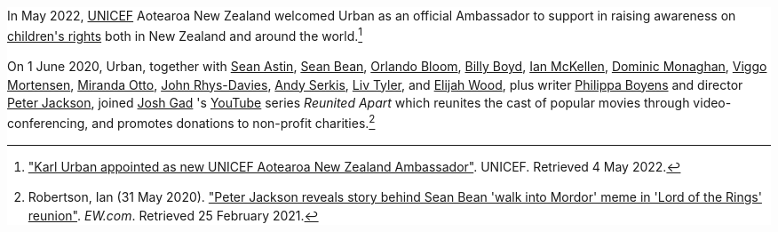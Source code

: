 In May 2022, [UNICEF](https://en.m.wikipedia.org/wiki/UNICEF "UNICEF") Aotearoa New Zealand welcomed Urban as an official Ambassador to support in raising awareness on [children's rights](https://en.m.wikipedia.org/wiki/Children%27s_rights "Children's rights") both in New Zealand and around the world.[^34]

On 1 June 2020, Urban, together with [Sean Astin](https://en.m.wikipedia.org/wiki/Sean_Astin "Sean Astin"), [Sean Bean](https://en.m.wikipedia.org/wiki/Sean_Bean "Sean Bean"), [Orlando Bloom](https://en.m.wikipedia.org/wiki/Orlando_Bloom "Orlando Bloom"), [Billy Boyd](https://en.m.wikipedia.org/wiki/Billy_Boyd_\(actor\) "Billy Boyd (actor)"), [Ian McKellen](https://en.m.wikipedia.org/wiki/Ian_McKellen "Ian McKellen"), [Dominic Monaghan](https://en.m.wikipedia.org/wiki/Dominic_Monaghan "Dominic Monaghan"), [Viggo Mortensen](https://en.m.wikipedia.org/wiki/Viggo_Mortensen "Viggo Mortensen"), [Miranda Otto](https://en.m.wikipedia.org/wiki/Miranda_Otto "Miranda Otto"), [John Rhys-Davies](https://en.m.wikipedia.org/wiki/John_Rhys-Davies "John Rhys-Davies"), [Andy Serkis](https://en.m.wikipedia.org/wiki/Andy_Serkis "Andy Serkis"), [Liv Tyler](https://en.m.wikipedia.org/wiki/Liv_Tyler "Liv Tyler"), and [Elijah Wood](https://en.m.wikipedia.org/wiki/Elijah_Wood "Elijah Wood"), plus writer [Philippa Boyens](https://en.m.wikipedia.org/wiki/Philippa_Boyens "Philippa Boyens") and director [Peter Jackson](https://en.m.wikipedia.org/wiki/Peter_Jackson "Peter Jackson"), joined [Josh Gad](https://en.m.wikipedia.org/wiki/Josh_Gad "Josh Gad") 's [YouTube](https://en.m.wikipedia.org/wiki/YouTube "YouTube") series *Reunited Apart* which reunites the cast of popular movies through video-conferencing, and promotes donations to non-profit charities.[^35]


[^1]: ["Miami Herald: Search Results"](https://web.archive.org/web/20220716185804/http://nl.newsbank.com/nl-search/we/Archives?p_product=MH&s_site=miami&p_multi=MH&p_theme=realcities&p_action=search&p_maxdocs=200&p_topdoc=1&p_text_direct-0=128ACFC2CD52A118&p_field_direct-0=document_id&p_perpage=10&p_sort=YMD_date:D&s_trackval=GooglePM). 7 June 2009. Archived from [the original](http://nl.newsbank.com/nl-search/we/Archives?p_product=MH&s_site=miami&p_multi=MH&p_theme=realcities&p_action=search&p_maxdocs=200&p_topdoc=1&p_text_direct-0=128ACFC2CD52A118&p_field_direct-0=document_id&p_perpage=10&p_sort=YMD_date:D&s_trackval=GooglePM) on 16 July 2022. Retrieved 27 April 2013.
[^2]: ["Karl Urban to Star in Amazon Superhero Drama Series 'The Boys'"](https://www.hollywoodreporter.com/live-feed/karl-urban-star-amazon-superhero-drama-series-boys-1100208). *The Hollywood Reporter*. 5 April 2018.
[^3]: Dixon, Greg (18 July 2000). ["Karl Urban - The price of fame"](https://www.nzherald.co.nz/lifestyle/news/article.cfm?c_id=6&objectid=144085). *The New Zealand Herald*.
[^4]: ["Biography"](https://web.archive.org/web/20130607051100/http://www.karlurbanonline.com/documents/25.html). *Karlurbanonline.com*. Archived from [the original](http://www.karlurbanonline.com/documents/25.html) on 7 June 2013. Retrieved 21 August 2011.
[^5]: ["St Mark's Church School Magazine 1983"](https://www.st-marks.school.nz/wp-content/uploads/2017/08/1983-Yearbook.pdf) (PDF). *St Mark's School*. Retrieved 4 October 2020.
[^6]: [\[1\]](http://www.hollywoodreporter.com/hr/search/article_display.jsp?vnu_content_id=1001051319) [Archived](https://web.archive.org/web/20070901180457/http://www.hollywoodreporter.com/hr/search/article_display.jsp?vnu_content_id=1001051319) 1 September 2007 at the [Wayback Machine](https://en.m.wikipedia.org/wiki/Wayback_Machine "Wayback Machine")
[^7]: Strauss, Gary (10 January 2008). ["Karl Urban rewinds TV favorites"](https://web.archive.org/web/20080119052251/https://www.usatoday.com/life/television/news/2008-01-10-karl-urban_N.htm). *[USA Today](https://en.m.wikipedia.org/wiki/USA_Today "USA Today")*. Archived from [the original](https://www.usatoday.com/life/television/news/2008-01-10-karl-urban_N.htm) on 19 January 2008. Retrieved 15 January 2008.
[^8]: ["CBS Western 'Comanche Moon' Goes Urban"](https://www.chicagotribune.com/zap-cbscomanchemooncasting-story.html). *[Chicago Tribune](https://en.m.wikipedia.org/wiki/Chicago_Tribune "Chicago Tribune")*. 18 April 2006. Retrieved 3 September 2019.
[^9]: Bellafante, Ginia (11 January 2008). ["Out West, Where the Ladies Are Consumptive and the Men Confused"](https://www.nytimes.com/2008/01/11/arts/television/11coma.html). *[The New York Times](https://en.m.wikipedia.org/wiki/The_New_York_Times "The New York Times")*. [Archived](https://web.archive.org/web/20151104194233/https://www.nytimes.com/2008/01/11/arts/television/11coma.html) from the original on 4 November 2015. Retrieved 3 September 2019.
[^10]: [And Karl Urban as McCoy!](http://www.startrek.com/startrek/view/news/article/2310434.html)[Archived](https://web.archive.org/web/20100703230327/http://www.startrek.com/startrek/view/news/article/2310434.html) 3 July 2010 at the [Wayback Machine](https://en.m.wikipedia.org/wiki/Wayback_Machine "Wayback Machine"), 17 October 2007
[^11]: [Urban, Pine join Abrams' 'Star Trek'](http://www.hollywoodreporter.com/hr/content_display/film/news/e3id8e5364152f5fc45f22c9f376098ef3b), 18 October 2007
[^12]: [Karl Urban: From Comanche Moon's Old West to Star Trek's Exciting Future](https://www.tvguide.com/news/karl-urban-comanche/080111-03), 11 January 2008
[^13]: [Urban Talks Trek Characters and Production Design](http://trekmovie.com/2008/01/11/urban-talks-trek-characters-and-production-design), 11 January 2008
[^14]: ["Karl Urban Was Ready For Star Trek"](http://trekmovie.com/2008/01/09/karl-urban-was-ready-for-star-trek/). TrekMovie.com. Retrieved 21 August 2011.
[^15]: ["Happy Birthday, Karl Urban"](http://trekmovie.com/2010/06/07/happy-birthday-karl-urban-2/). [TrekMovie.com](https://en.m.wikipedia.org/wiki/TrekMovie.com "TrekMovie.com"). Retrieved 21 August 2011.
[^16]: Collura, Scott (24 July 2016). ["Star Trek Beyond's Karl Urban on Why He Almost Didn't Return After Into Darkness"](https://www.ign.com/articles/2016/07/24/star-trek-beyonds-karl-urban-on-why-he-almost-didnt-return-after-into-darkness). *[IGN](https://en.m.wikipedia.org/wiki/IGN "IGN")*. [Archived](https://web.archive.org/web/20170418083230/https://www.ign.com/articles/2016/07/24/star-trek-beyonds-karl-urban-on-why-he-almost-didnt-return-after-into-darkness) from the original on 18 April 2017. Retrieved 18 April 2017.
[^17]: [Interview: Karl Urban on the set of RED](http://www.joblo.com/index.php?id=31762), 15 July 2010
[^18]: ["SD Comic-Con '10: Karl Urban Goes Vampirific in 'Priest'"](http://www.bloody-disgusting.com/news/20978). *Bloody Disgusting!*. 22 July 2010.
[^19]: ["Interview: Karl Urban"](http://www.shavemagazine.com/entertainment/interview-karl-urban/3). *[Shave](https://en.m.wikipedia.org/wiki/Shave_\(magazine\) "Shave (magazine)")*. Retrieved 10 September 2010.
[^20]: ["Dredd Wraps Its Theatrical Run"](http://comicbook.com/blog/2012/11/02/dredd-wraps-its-theatrical-run/). ComicBook.com. Retrieved 11 March 2012.
[^21]: Brown, Todd (8 June 2011). ["Erik Van Looy's Loft Receives Second Remake in Three Years"](https://screenanarchy.com/2011/06/erik-van-looys-loft-receives-second-remake-in-three-years.html). *[ScreenAnarchy](https://en.m.wikipedia.org/wiki/ScreenAnarchy "ScreenAnarchy")*. [Archived](https://web.archive.org/web/20160815132302/http://screenanarchy.com/2011/06/erik-van-looys-loft-receives-second-remake-in-three-years.html) from the original on 15 August 2016. Retrieved 6 January 2021.
[^22]: Sneider, Jeff (29 January 2015). ["Karl Urban to Replace Michael C. Hall in Disney's 'Pete's Dragon' Remake"](http://www.thewrap.com/karl-urban-to-replace-michael-c-hall-in-disneys-petes-dragon-remake-exclusive/). TheWrap. Retrieved 30 January 2015.
[^23]: ["Marvel Studios Confirms Stellar New Cast Members of the Highly Anticipated 'Thor: Ragnarok' - News - Marvel.com"](http://marvel.com/news/movies/26203/marvel_studios_confirms_stellar_new_cast_members_of_the_highly_anticipated_thor_ragnarok).
[^24]: Harvey, Dennis (26 October 2017). ["Film Review: 'Acts of Vengeance.'Antonio Banderas buffs up for a bit of revenge in this pedestrian B-level action thriller"](https://variety.com/2017/film/reviews/acts-of-vengeance-review-1202598767/). *variety*. Retrieved 26 October 2017.
[^25]: Alex, Susannah; Tanswell, Adam (28 July 2020). ["The Boys and Star Trek star Karl Urban had secret Rise of Skywalker cameo"](https://www.digitalspy.com/movies/a33444596/karl-urban-star-wars-rise-of-skywalker-cameo/). [Digital Spy](https://en.m.wikipedia.org/wiki/Digital_Spy "Digital Spy"). [Archived](https://web.archive.org/web/20200729224715/https://www.digitalspy.com/movies/a33444596/karl-urban-star-wars-rise-of-skywalker-cameo/) from the original on 29 July 2020. Retrieved 29 July 2020.
[^26]: Monson, Leigh (30 June 2022). ["The Sea Beast offers fun—and complexity—for seafarers of all ages"](https://www.avclub.com/sea-beast-review-chris-williams-netflix-karl-urban-1849105217). *[The A.V. Club](https://en.m.wikipedia.org/wiki/The_A.V._Club "The A.V. Club")*. [Archived](https://web.archive.org/web/20220630132657/https://www.avclub.com/sea-beast-review-chris-williams-netflix-karl-urban-1849105217) from the original on 30 June 2022. Retrieved 30 June 2022.
[^27]: Petski, Denise (21 September 2020). ["'The Boys' Renewed For Season 2 By Amazon; Aya Cash Closes Deal As Stormfront"](https://deadline.com/2019/07/the-boys-renewed-season-2-amazon-aya-cash-closes-deal-stormfront-1202649409/). *Deadline Hollywood*. Retrieved 19 July 2019.
[^28]: ["Karl Urban Online"](https://web.archive.org/web/20130608081438/http://karlurbanonline.com/). Karl Urban Online. Archived from [the original](http://www.karlurbanonline.com/) on 8 June 2013. Retrieved 21 August 2011.
[^29]: ["The 33 Greatest Movie Trilogies"](http://www.empireonline.com/features/trilogy/default.asp?film=7). *Empire (film magazine)*. Retrieved 20 November 2012.
[^30]: Atchity, Matt (23 July 2010). ["Five Favorite Films with Karl Urban"](http://www.rottentomatoes.com/m/san_diego_comic_con_2010/news/1920164/five-favorite-films-with-karl-urban/). Rotten Tomatoes. Retrieved 20 November 2012.
[^31]: ["Karl Urban and wife separate"](http://www.nzherald.co.nz/entertainment/news/article.cfm?c_id=1501119&objectid=11283309). *[The New Zealand Herald](https://en.m.wikipedia.org/wiki/The_New_Zealand_Herald "The New Zealand Herald")*. 28 June 2014. Retrieved 7 April 2018.
[^32]: Glucina, Rachel (9 January 2015). ["The Diary: Karl Urban's new romance gets serious"](http://www.nzherald.co.nz/entertainment/news/article.cfm?c_id=1501119&objectid=11383763). *[The New Zealand Herald](https://en.m.wikipedia.org/wiki/The_New_Zealand_Herald "The New Zealand Herald")*. Retrieved 7 April 2018.
[^33]: ["Patrons and Ambassadors"](https://web.archive.org/web/20120118153745/http://kidscan.org.nz/patrons-and-ambassadors). KidsCan. Archived from [the original](http://www.kidscan.org.nz/patrons-and-ambassadors) on 18 January 2012. Retrieved 21 August 2011.
[^34]: ["Karl Urban appointed as new UNICEF Aotearoa New Zealand Ambassador"](https://www.unicef.org.nz/stories/karl-urban-appointed-as-new-unicef-aotearoa-new-zealand-ambassador). UNICEF. Retrieved 4 May 2022.
[^35]: Robertson, Ian (31 May 2020). ["Peter Jackson reveals story behind Sean Bean 'walk into Mordor' meme in 'Lord of the Rings' reunion"](https://ew.com/movies/movie-reunions/josh-gad-reunites-lord-of-the-ring-cast-20-years-reveal-secrets/). *EW.com*. Retrieved 25 February 2021.
[^36]: [Tony Kaye Says Unreleased 'Black Water Transit' Is "Not Finished Yet"](http://blogs.indiewire.com/theplaylist/tony_kaye_claims_unreleased_black_water_transit_is_not_finished_yet) [Archived](https://web.archive.org/web/20120930050937/http://blogs.indiewire.com/theplaylist/tony_kaye_claims_unreleased_black_water_transit_is_not_finished_yet) 30 September 2012 at the [Wayback Machine](https://en.m.wikipedia.org/wiki/Wayback_Machine "Wayback Machine"), 28 April 2011
[^37]: ["Urban Joins And Soon The Darkness"](https://www.empireonline.com/movies/news/urban-joins-soon-darkness/). *Empire*. 17 March 2009. Retrieved 3 September 2019.
[^38]: Smith, Michael (15 October 2010). ["Filming 'Red' painful for Karl Urban"](https://www.tulsaworld.com/entertainment/movies/filming-red-painful-for-karl-urban/article_c6d398a0-71b4-52a7-a2cb-fe9b28efbeda.html). *Tulsa World*. Retrieved 3 September 2019.
[^39]: Weintraub, Steve 'Frosty' (19 April 2010). ["Karl Urban Talks PRIEST and STAR TREK 2"](http://collider.com/karl-urban-talks-priest-and-star-trek-2/). *Collider*. Retrieved 3 September 2019.
[^40]: Trenholm, Richard. ["What a 'Judge Dredd' show needs to learn from the Stallone film"](https://www.cnet.com/news/judge-dredd-tv-show-mega-city-one-sylvester-stallone-karl-urban-sequel-gaze-into-the-fist/). CNET. Retrieved 3 September 2019.
[^41]: ["Karl Urban Nearly Didn't Return After Star Trek Into Darkness"](https://comicbook.com/startrek/2017/08/08/star-trek-into-darkness-karl-urban/). *ComicBook.com*. 5 September 2017. Retrieved 3 September 2019.
[^42]: Goldberg, Matt (23 September 2011). ["Karl Urban to Reprise His Role as "Vakko" for RIDDICK"](http://collider.com/karl-urban-riddick-3/). *Collider*. Retrieved 3 September 2019.
[^43]: Debruge, Peter (20 December 2013). ["Film Review: 'Walking With Dinosaurs'"](https://variety.com/2013/film/reviews/film-review-walking-with-dinosaurs-1200978082/). *Variety*. Retrieved 3 September 2019.
[^44]: Foutch, Haleigh (12 December 2014). ["New THE LOFT Trailer Takes Karl Urban and Wentworth Miller to the Height of Paranoia"](http://collider.com/the-loft-trailer-karl-urban/). *Collider*. Retrieved 3 September 2019.
[^45]: ["Why Karl Urban Almost Didn't Return For Star Trek Beyond"](https://www.cinemablend.com/news/1689819/why-karl-urban-almost-didnt-return-for-star-trek-beyond). *CINEMABLEND*. 8 August 2017. Retrieved 3 September 2019.
[^46]: ["Why Karl Urban almost wasn't in Pete's Dragon, one of his best roles yet"](https://www.nzherald.co.nz/entertainment/news/article.cfm?c_id=1501119&objectid=11694829). *The New Zealand Herald*. 16 August 2016. [ISSN](https://en.m.wikipedia.org/wiki/ISSN_\(identifier\) "ISSN (identifier)") [1170-0777](https://search.worldcat.org/issn/1170-0777). Retrieved 3 September 2019.
[^47]: ["'Thor: Ragnarok': Karl Urban on How He Was Convinced to Play Skurge"](https://comicbook.com/marvel/2018/10/26/thor-ragnarok-why-karl-urban-played-skurge/). *ComicBook.com*. 26 October 2018. Retrieved 3 September 2019.
[^48]: Harvey, Dennis (26 October 2017). ["Film Review: 'Acts of Vengeance'"](https://variety.com/2017/film/reviews/acts-of-vengeance-review-1202598767/). *Variety*. Retrieved 3 September 2019.
[^49]: ["'Hangman': Film Review"](https://www.hollywoodreporter.com/review/hangman-1069915). *The Hollywood Reporter*. 21 December 2017. Retrieved 3 September 2019.
[^50]: Knight, Jacob (16 May 2018). ["BENT Review: Karl Urban Wants To Know Who Set Him Up"](https://birthmoviesdeath.com/2018/05/16/bent-review-karl-urban-wants-to-know-who-set-him-up). *Birth.Movies.Death*. Retrieved 3 September 2019.
[^51]: ["Netflix's 'The Sea Beast' Rises from the Depths with Teaser, Cast & Date Reveal"](https://www.animationmagazine.net/features/netflixs-the-sea-beast-rises-from-the-depths-with-teaser-cast-date-reveal/). *[Animation Magazine](https://en.m.wikipedia.org/wiki/Animation_Magazine "Animation Magazine")*. 30 March 2022. Retrieved 30 March 2022.
[^52]: Gonzalez, Umberto (4 May 2023). ["Karl Urban in Final Talks to Play Johnny Cage in 'Mortal Kombat 2' at New Line"](https://www.thewrap.com/mortal-kombat-johnny-cage-actor-karl-urban/). *[TheWrap](https://en.m.wikipedia.org/wiki/TheWrap "TheWrap")*. Retrieved 4 May 2023.
[^53]: Grobar, Matt (15 June 2023). ["'Mortal Kombat 2': Martyn Ford, Desmond Chiam, Ana Thu Nguyen & Damon Herriman Join New Line Sequel"](https://deadline.com/2023/06/mortal-kombat-2-adds-damon-herriman-martyn-ford-more-1235418062/). *[Deadline Hollywood](https://en.m.wikipedia.org/wiki/Deadline_Hollywood "Deadline Hollywood")*. Retrieved 11 July 2023.
[^54]: Stedman, Alex (15 June 2023). ["Mortal Kombat 2 Rounds Out the Rest of Its Cast"](https://www.ign.com/articles/mortal-kombat-2-rounds-out-the-rest-of-its-cast). *[IGN](https://en.m.wikipedia.org/wiki/IGN "IGN")*. Retrieved 11 July 2023.
[^55]: Paz, Maggie Dela (26 June 2023). ["Mortal Kombat 2 Photo Features New & Returning Cast Members"](https://www.comingsoon.net/movies/news/1299707-mortal-kombat-2-photo-cast). *ComingSoon*. Retrieved 11 July 2023.
[^56]: ["Karl Urban: From Comanche Moon to Star Trek"](https://www.ign.com/articles/2008/01/10/karl-urban-from-comanche-moon-to-star-trek). IGN. 10 January 2008. Retrieved 3 September 2019.
[^57]: Del Rosario, Alexandra (11 December 2020). ["'Ark: The Animated Series': Vin Diesel, Michelle Yeoh & Elliot Page Among Voice Cast Members In New Video Game-Inspired Show"](https://deadline.com/2020/12/ark-the-animated-series-vin-diesel-michelle-yeoh-elliot-page-among-voice-cast-members-in-new-video-game-inspired-show-1234654598/).
[^58]: ["Karl Urban's Star Trek Performance Moved Leonard Nimoy To Tears"](https://comicbook.com/startrek/2017/08/07/star-trek-karl-urban-leonard-nimoy-cry/). *[ComicBook.com](https://en.m.wikipedia.org/wiki/ComicBook.com "ComicBook.com")*. 5 September 2017. Retrieved 3 September 2019.
[^59]: IGN Global Studios (1 April 2024). ["ARK: Survival Ascended Set to Add a Free Desert Map and DLC Starring Karl Urban's Bob"](https://www.ign.com/articles/ark-survival-ascended-set-to-add-a-free-desert-map-and-dlc-starring-karl-urbans-bob). *[IGN](https://en.m.wikipedia.org/wiki/IGN "IGN")*. Retrieved 2 April 2024.